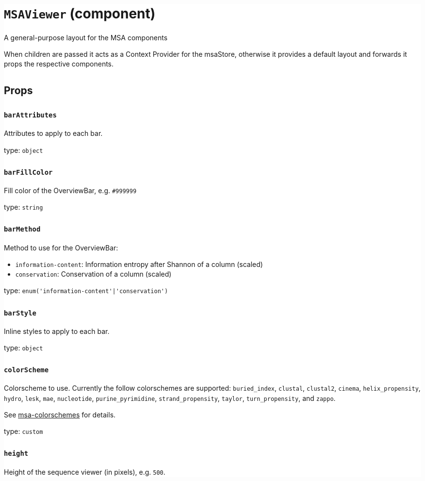 # `MSAViewer` (component)

A general-purpose layout for the MSA components

When children are passed it acts as a Context Provider for the msaStore,
otherwise it provides a default layout and forwards it props the respective
components.

## Props

### `barAttributes`

Attributes to apply to each bar.

type: `object`


### `barFillColor`

Fill color of the OverviewBar, e.g. `#999999`

type: `string`


### `barMethod`

Method to use for the OverviewBar:
 - `information-content`: Information entropy after Shannon of a column (scaled)
 - `conservation`: Conservation of a column (scaled)

type: `enum('information-content'|'conservation')`


### `barStyle`

Inline styles to apply to each bar.

type: `object`


### `colorScheme`

Colorscheme to use. Currently the follow colorschemes are supported:
`buried_index`, `clustal`, `clustal2`, `cinema`, `helix_propensity`, `hydro`,
`lesk`, `mae`, `nucleotide`, `purine_pyrimidine`, `strand_propensity`, `taylor`,
`turn_propensity`, and `zappo`.

See [msa-colorschemes](https://github.com/wilzbach/msa-colorschemes) for details.

type: `custom`


### `height`

Height of the sequence viewer (in pixels), e.g. `500`.
